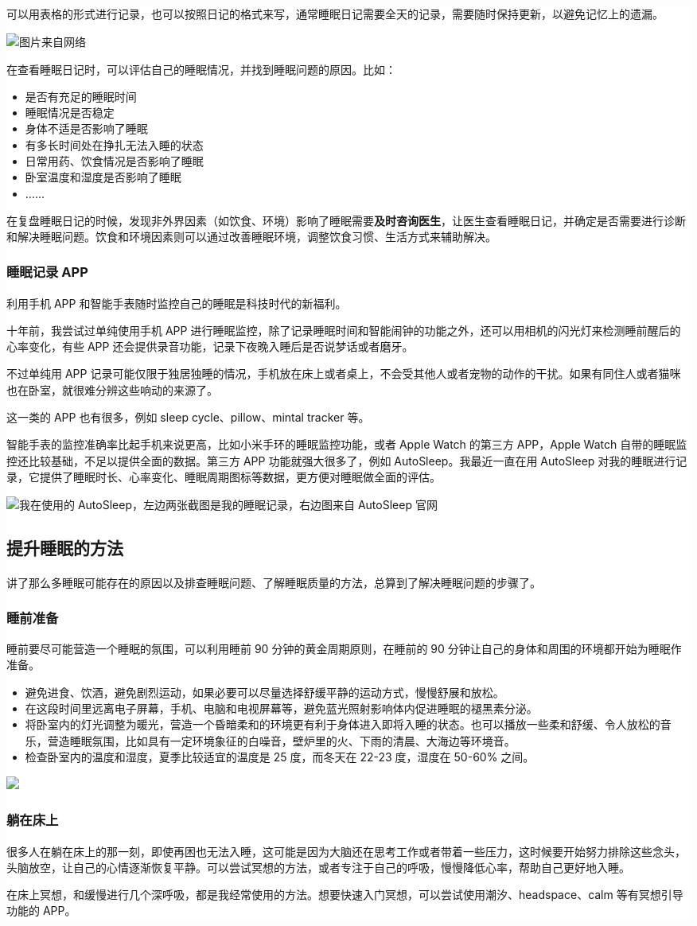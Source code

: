可以用表格的形式进行记录，也可以按照日记的格式来写，通常睡眠日记需要全天的记录，需要随时保持更新，以避免记忆上的遗漏。

![](https://cdn.sspai.com/2021/05/26/article/7149d3a732555b2ed697e07c9e57ca04)图片来自网络

在查看睡眠日记时，可以评估自己的睡眠情况，并找到睡眠问题的原因。比如：

*   是否有充足的睡眠时间
*   睡眠情况是否稳定
*   身体不适是否影响了睡眠
*   有多长时间处在挣扎无法入睡的状态
*   日常用药、饮食情况是否影响了睡眠
*   卧室温度和湿度是否影响了睡眠
*   ……

在复盘睡眠日记的时候，发现非外界因素（如饮食、环境）影响了睡眠需要**及时咨询医生**，让医生查看睡眠日记，并确定是否需要进行诊断和解决睡眠问题。饮食和环境因素则可以通过改善睡眠环境，调整饮食习惯、生活方式来辅助解决。

### 睡眠记录 APP

利用手机 APP 和智能手表随时监控自己的睡眠是科技时代的新福利。

十年前，我尝试过单纯使用手机 APP 进行睡眠监控，除了记录睡眠时间和智能闹钟的功能之外，还可以用相机的闪光灯来检测睡前醒后的心率变化，有些 APP 还会提供录音功能，记录下夜晚入睡后是否说梦话或者磨牙。

不过单纯用 APP 记录可能仅限于独居独睡的情况，手机放在床上或者桌上，不会受其他人或者宠物的动作的干扰。如果有同住人或者猫咪也在卧室，就很难分辨这些响动的来源了。

这一类的 APP 也有很多，例如 sleep cycle、pillow、mintal tracker 等。

智能手表的监控准确率比起手机来说更高，比如小米手环的睡眠监控功能，或者 Apple Watch 的第三方 APP，Apple Watch 自带的睡眠监控还比较基础，不足以提供全面的数据。第三方 APP 功能就强大很多了，例如 AutoSleep。我最近一直在用 AutoSleep 对我的睡眠进行记录，它提供了睡眠时长、心率变化、睡眠周期图标等数据，更方便对睡眠做全面的评估。

![](https://cdn.sspai.com/2021/05/26/article/bab16e2bbb200513a4d1d8c202a0a041)我在使用的 AutoSleep，左边两张截图是我的睡眠记录，右边图来自 AutoSleep 官网

**提升睡眠的方法**
-----------

讲了那么多睡眠可能存在的原因以及排查睡眠问题、了解睡眠质量的方法，总算到了解决睡眠问题的步骤了。

### **睡前准备**

睡前要尽可能营造一个睡眠的氛围，可以利用睡前 90 分钟的黄金周期原则，在睡前的 90 分钟让自己的身体和周围的环境都开始为睡眠作准备。

*   避免进食、饮酒，避免剧烈运动，如果必要可以尽量选择舒缓平静的运动方式，慢慢舒展和放松。
*   在这段时间里远离电子屏幕，手机、电脑和电视屏幕等，避免蓝光照射影响体内促进睡眠的褪黑素分泌。
*   将卧室内的灯光调整为暖光，营造一个昏暗柔和的环境更有利于身体进入即将入睡的状态。也可以播放一些柔和舒缓、令人放松的音乐，营造睡眠氛围，比如具有一定环境象征的白噪音，壁炉里的火、下雨的清晨、大海边等环境音。
*   检查卧室内的温度和湿度，夏季比较适宜的温度是 25 度，而冬天在 22-23 度，湿度在 50-60% 之间。

![](https://cdn.sspai.com/2021/05/26/article/4f6deca3d623d9e110340b38cd942601)

### **躺在床上**

很多人在躺在床上的那一刻，即使再困也无法入睡，这可能是因为大脑还在思考工作或者带着一些压力，这时候要开始努力排除这些念头，头脑放空，让自己的心情逐渐恢复平静。可以尝试冥想的方法，或者专注于自己的呼吸，慢慢降低心率，帮助自己更好地入睡。

在床上冥想，和缓慢进行几个深呼吸，都是我经常使用的方法。想要快速入门冥想，可以尝试使用潮汐、headspace、calm 等有冥想引导功能的 APP。
